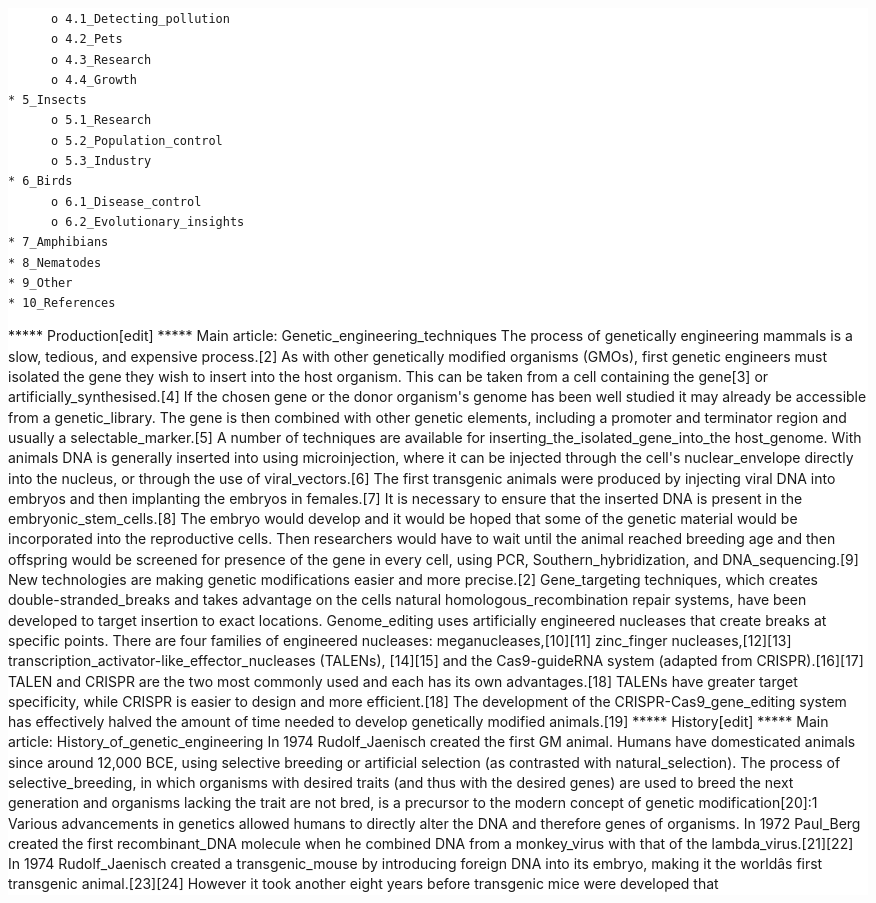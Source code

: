           o 4.1_Detecting_pollution
          o 4.2_Pets
          o 4.3_Research
          o 4.4_Growth
    * 5_Insects
          o 5.1_Research
          o 5.2_Population_control
          o 5.3_Industry
    * 6_Birds
          o 6.1_Disease_control
          o 6.2_Evolutionary_insights
    * 7_Amphibians
    * 8_Nematodes
    * 9_Other
    * 10_References
***** Production[edit] *****
Main article: Genetic_engineering_techniques
The process of genetically engineering mammals is a slow, tedious, and
expensive process.[2] As with other genetically modified organisms (GMOs),
first genetic engineers must isolated the gene they wish to insert into the
host organism. This can be taken from a cell containing the gene[3] or
artificially_synthesised.[4] If the chosen gene or the donor organism's genome
has been well studied it may already be accessible from a genetic_library. The
gene is then combined with other genetic elements, including a promoter and
terminator region and usually a selectable_marker.[5]
A number of techniques are available for inserting_the_isolated_gene_into_the
host_genome. With animals DNA is generally inserted into using microinjection,
where it can be injected through the cell's nuclear_envelope directly into the
nucleus, or through the use of viral_vectors.[6] The first transgenic animals
were produced by injecting viral DNA into embryos and then implanting the
embryos in females.[7] It is necessary to ensure that the inserted DNA is
present in the embryonic_stem_cells.[8] The embryo would develop and it would
be hoped that some of the genetic material would be incorporated into the
reproductive cells. Then researchers would have to wait until the animal
reached breeding age and then offspring would be screened for presence of the
gene in every cell, using PCR, Southern_hybridization, and DNA_sequencing.[9]
New technologies are making genetic modifications easier and more precise.[2]
Gene_targeting techniques, which creates double-stranded_breaks and takes
advantage on the cells natural homologous_recombination repair systems, have
been developed to target insertion to exact locations. Genome_editing uses
artificially engineered nucleases that create breaks at specific points. There
are four families of engineered nucleases: meganucleases,[10][11] zinc_finger
nucleases,[12][13] transcription_activator-like_effector_nucleases (TALENs),
[14][15] and the Cas9-guideRNA system (adapted from CRISPR).[16][17] TALEN and
CRISPR are the two most commonly used and each has its own advantages.[18]
TALENs have greater target specificity, while CRISPR is easier to design and
more efficient.[18] The development of the CRISPR-Cas9_gene_editing system has
effectively halved the amount of time needed to develop genetically modified
animals.[19]
***** History[edit] *****
Main article: History_of_genetic_engineering
In 1974 Rudolf_Jaenisch created the first GM animal.
Humans have domesticated animals since around 12,000 BCE, using selective
breeding or artificial selection (as contrasted with natural_selection). The
process of selective_breeding, in which organisms with desired traits (and thus
with the desired genes) are used to breed the next generation and organisms
lacking the trait are not bred, is a precursor to the modern concept of genetic
modification[20]:1 Various advancements in genetics allowed humans to directly
alter the DNA and therefore genes of organisms. In 1972 Paul_Berg created the
first recombinant_DNA molecule when he combined DNA from a monkey_virus with
that of the lambda_virus.[21][22]
In 1974 Rudolf_Jaenisch created a transgenic_mouse by introducing foreign DNA
into its embryo, making it the worldâs first transgenic animal.[23][24]
However it took another eight years before transgenic mice were developed that